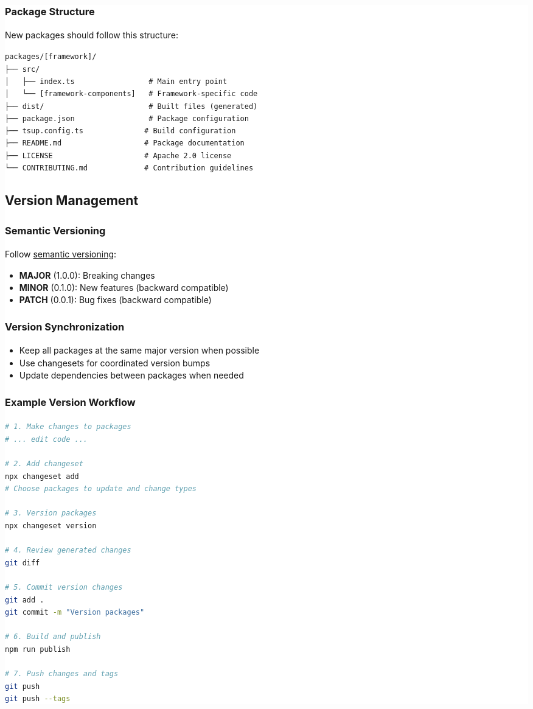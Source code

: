 ### Package Structure

New packages should follow this structure:

```
packages/[framework]/
├── src/
│   ├── index.ts                 # Main entry point
│   └── [framework-components]   # Framework-specific code
├── dist/                        # Built files (generated)
├── package.json                 # Package configuration
├── tsup.config.ts              # Build configuration
├── README.md                   # Package documentation
├── LICENSE                     # Apache 2.0 license
└── CONTRIBUTING.md             # Contribution guidelines
```

## Version Management

### Semantic Versioning

Follow [semantic versioning](https://semver.org/):

- **MAJOR** (1.0.0): Breaking changes
- **MINOR** (0.1.0): New features (backward compatible)
- **PATCH** (0.0.1): Bug fixes (backward compatible)

### Version Synchronization

- Keep all packages at the same major version when possible
- Use changesets for coordinated version bumps
- Update dependencies between packages when needed

### Example Version Workflow

```bash
# 1. Make changes to packages
# ... edit code ...

# 2. Add changeset
npx changeset add
# Choose packages to update and change types

# 3. Version packages
npx changeset version

# 4. Review generated changes
git diff

# 5. Commit version changes
git add .
git commit -m "Version packages"

# 6. Build and publish
npm run publish

# 7. Push changes and tags
git push
git push --tags
```
